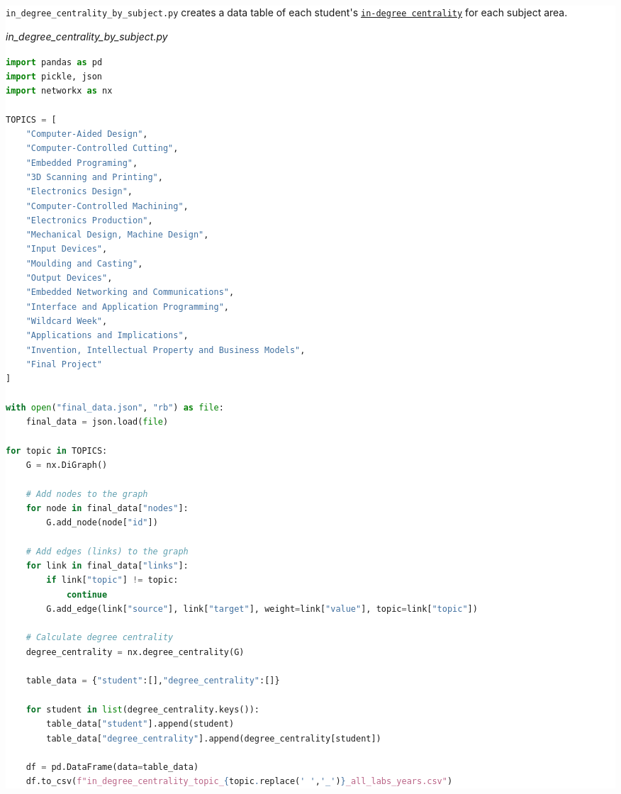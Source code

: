 `in_degree_centrality_by_subject.py` creates a data table of each student's [`in-degree centrality`](https://networkx.org/documentation/networkx-2.4/reference/algorithms/generated/networkx.algorithms.centrality.in_degree_centrality.html) for each subject area.

*in_degree_centrality_by_subject.py*

```py
import pandas as pd
import pickle, json
import networkx as nx

TOPICS = [
    "Computer-Aided Design",
    "Computer-Controlled Cutting",
    "Embedded Programing",
    "3D Scanning and Printing",
    "Electronics Design",
    "Computer-Controlled Machining",
    "Electronics Production",
    "Mechanical Design, Machine Design",
    "Input Devices",
    "Moulding and Casting",
    "Output Devices",
    "Embedded Networking and Communications",
    "Interface and Application Programming",
    "Wildcard Week",
    "Applications and Implications",
    "Invention, Intellectual Property and Business Models",
    "Final Project"
]

with open("final_data.json", "rb") as file:
    final_data = json.load(file)

for topic in TOPICS:
    G = nx.DiGraph()

    # Add nodes to the graph
    for node in final_data["nodes"]:
        G.add_node(node["id"])

    # Add edges (links) to the graph
    for link in final_data["links"]:
        if link["topic"] != topic:
            continue
        G.add_edge(link["source"], link["target"], weight=link["value"], topic=link["topic"])

    # Calculate degree centrality
    degree_centrality = nx.degree_centrality(G)

    table_data = {"student":[],"degree_centrality":[]}

    for student in list(degree_centrality.keys()):
        table_data["student"].append(student)
        table_data["degree_centrality"].append(degree_centrality[student])

    df = pd.DataFrame(data=table_data)
    df.to_csv(f"in_degree_centrality_topic_{topic.replace(' ','_')}_all_labs_years.csv")
```
